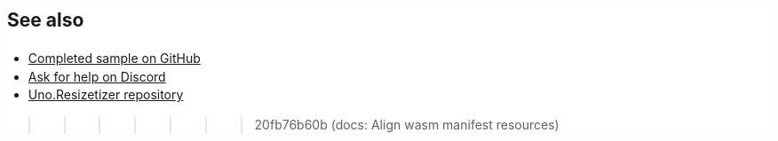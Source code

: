 ## See also

- [Completed sample on GitHub](https://github.com/unoplatform/Uno.Samples/tree/master/UI/SplashScreenSample)
- [Ask for help on Discord](https://www.platform.uno/discord)
- [Uno.Resizetizer repository](https://github.com/unoplatform/uno.resizetizer)
>>>>>>> 20fb76b60b (docs: Align wasm manifest resources)
